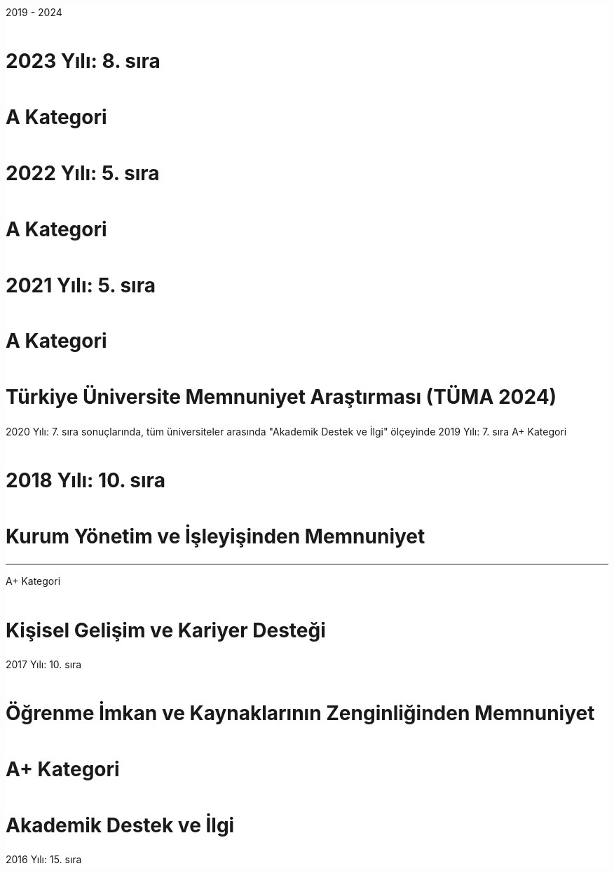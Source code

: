 2019 - 2024

# 2023 Yılı: 8. sıra

# A Kategori

# 2022 Yılı: 5. sıra

# A Kategori

# 2021 Yılı: 5. sıra

# A Kategori

# Türkiye Üniversite Memnuniyet Araştırması (TÜMA 2024)

2020 Yılı: 7. sıra sonuçlarında, tüm üniversiteler arasında "Akademik Destek ve İlgi" ölçeyinde 2019 Yılı: 7. sıra A+ Kategori

# 2018 Yılı: 10. sıra

# Kurum Yönetim ve İşleyişinden Memnuniyet

---

A+ Kategori

# Kişisel Gelişim ve Kariyer Desteği

2017 Yılı: 10. sıra

# Öğrenme İmkan ve Kaynaklarının Zenginliğinden Memnuniyet

# A+ Kategori

# Akademik Destek ve İlgi

2016 Yılı: 15. sıra
